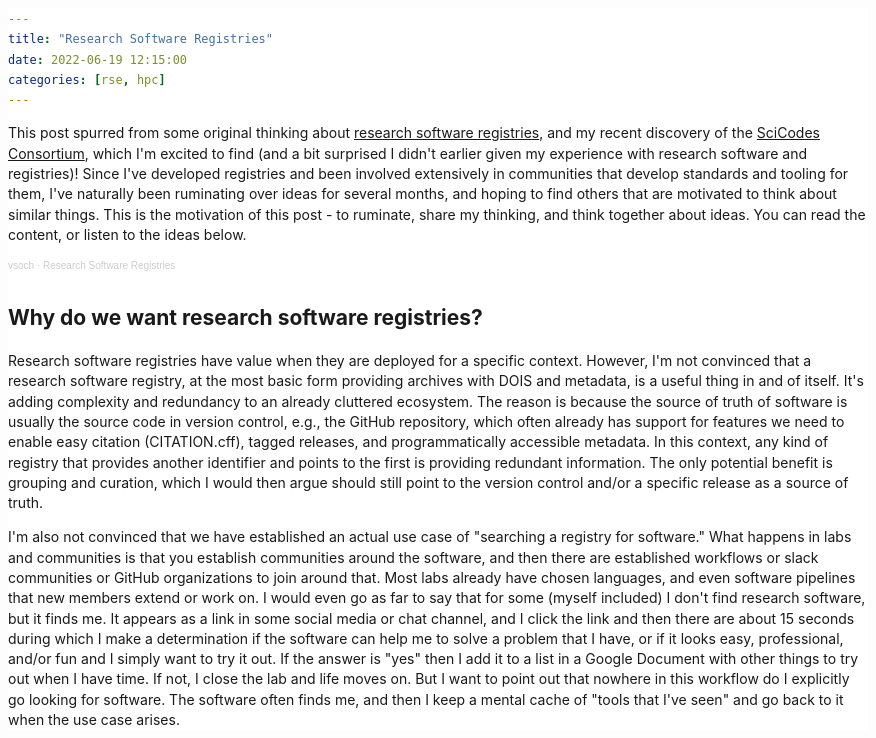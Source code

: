 ```yaml
---
title: "Research Software Registries"
date: 2022-06-19 12:15:00
categories: [rse, hpc]
---
```


This post spurred from some original thinking about <a target="_blank" href="https://rse-ops.github.io/proposals/proposals/drafts/research-software-registry/">research software registries</a>, and my recent discovery of the <a href="https://scicodes.net/" target="_blank">SciCodes Consortium</a>, which I'm excited to find (and a bit surprised I didn't earlier given my experience with research software and registries)! Since I've developed registries and been involved extensively in communities that develop standards and tooling for them, I've naturally been ruminating over ideas for several months, and hoping to find others that are motivated to think about similar things. This is the motivation of this post - to ruminate, share my thinking, and think together about ideas. You can read the content, or listen to the ideas below.

<iframe width="100%" height="166" scrolling="no" frameborder="no" allow="autoplay" src="https://w.soundcloud.com/player/?url=https%3A//api.soundcloud.com/tracks/1290489547&color=%23ff5500&auto_play=false&hide_related=false&show_comments=true&show_user=true&show_reposts=false&show_teaser=true"></iframe><div style="font-size: 10px; color: #cccccc;line-break: anywhere;word-break: normal;overflow: hidden;white-space: nowrap;text-overflow: ellipsis; font-family: Interstate,Lucida Grande,Lucida Sans Unicode,Lucida Sans,Garuda,Verdana,Tahoma,sans-serif;font-weight: 100;"><a href="https://soundcloud.com/vsoch" title="vsoch" target="_blank" style="color: #cccccc; text-decoration: none;">vsoch</a> · <a href="https://soundcloud.com/vsoch/research-software-registries" title="Research Software Registries" target="_blank" style="color: #cccccc; text-decoration: none;">Research Software Registries</a></div>

## Why do we want research software registries?

Research software registries have value when they are deployed for a specific context. However,
I'm not convinced that a research software registry, at the most basic form providing archives with DOIS and metadata, is a useful thing in and of itself. It's adding complexity and redundancy to an already cluttered ecosystem. The reason is because the source of truth of software is usually the source code in version control, e.g., the GitHub repository, which often already has support for features we need to enable easy citation (CITATION.cff), tagged releases, and programmatically accessible metadata. In this context, any kind of registry that provides another identifier and points to the first is providing redundant information. The only potential benefit is grouping and curation, which I would then argue should still point to the version control and/or a specific release as a source of truth.

I'm also not convinced that we have established an actual use case of "searching a registry for software." What happens in labs and communities is that you establish communities around the software, and then there are established workflows or slack communities or GitHub organizations to join around that. Most labs already have chosen languages, and even software pipelines that new members extend or work on. I would even go as far to say that for some (myself included) I don't find research software, but it finds me. It appears as a link in some social media or chat channel, and I click the link and then there are about 15 seconds during which I make a determination if the software can help me to solve a problem that I have, or if it looks easy, professional, and/or fun and I simply want to try it out. If the answer is "yes" then I add it to a list in a Google Document with other things to try out when I have time. If not, I close the lab and life moves on. But I want to point out that nowhere in this workflow do I explicitly go looking for software. The software often finds me, and then I keep a mental cache of "tools that I've seen" and go back to it when the use case arises.
